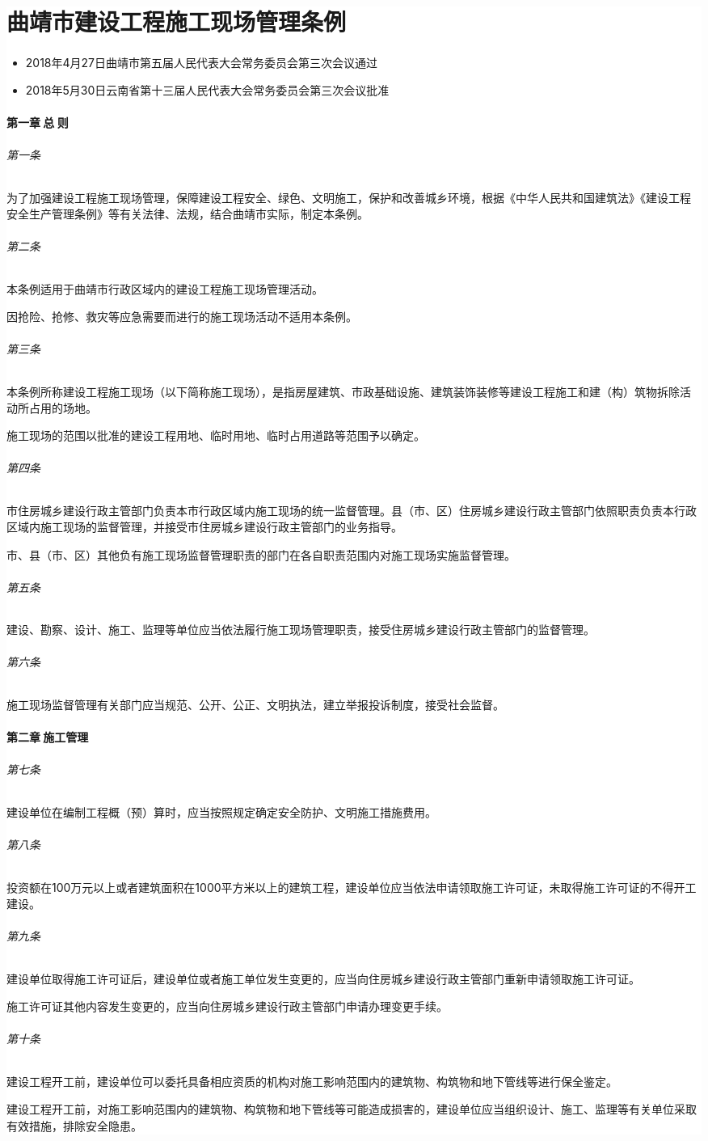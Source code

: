 # 曲靖市建设工程施工现场管理条例

- 2018年4月27日曲靖市第五届人民代表大会常务委员会第三次会议通过

- 2018年5月30日云南省第十三届人民代表大会常务委员会第三次会议批准



#### 第一章 总 则

###### 第一条

为了加强建设工程施工现场管理，保障建设工程安全、绿色、文明施工，保护和改善城乡环境，根据《中华人民共和国建筑法》《建设工程安全生产管理条例》等有关法律、法规，结合曲靖市实际，制定本条例。

###### 第二条

本条例适用于曲靖市行政区域内的建设工程施工现场管理活动。

因抢险、抢修、救灾等应急需要而进行的施工现场活动不适用本条例。

###### 第三条

本条例所称建设工程施工现场（以下简称施工现场），是指房屋建筑、市政基础设施、建筑装饰装修等建设工程施工和建（构）筑物拆除活动所占用的场地。

施工现场的范围以批准的建设工程用地、临时用地、临时占用道路等范围予以确定。

###### 第四条

市住房城乡建设行政主管部门负责本市行政区域内施工现场的统一监督管理。县（市、区）住房城乡建设行政主管部门依照职责负责本行政区域内施工现场的监督管理，并接受市住房城乡建设行政主管部门的业务指导。

市、县（市、区）其他负有施工现场监督管理职责的部门在各自职责范围内对施工现场实施监督管理。

###### 第五条

建设、勘察、设计、施工、监理等单位应当依法履行施工现场管理职责，接受住房城乡建设行政主管部门的监督管理。

###### 第六条

施工现场监督管理有关部门应当规范、公开、公正、文明执法，建立举报投诉制度，接受社会监督。

#### 第二章 施工管理

###### 第七条

建设单位在编制工程概（预）算时，应当按照规定确定安全防护、文明施工措施费用。

###### 第八条

投资额在100万元以上或者建筑面积在1000平方米以上的建筑工程，建设单位应当依法申请领取施工许可证，未取得施工许可证的不得开工建设。

###### 第九条

建设单位取得施工许可证后，建设单位或者施工单位发生变更的，应当向住房城乡建设行政主管部门重新申请领取施工许可证。

施工许可证其他内容发生变更的，应当向住房城乡建设行政主管部门申请办理变更手续。

###### 第十条

建设工程开工前，建设单位可以委托具备相应资质的机构对施工影响范围内的建筑物、构筑物和地下管线等进行保全鉴定。

建设工程开工前，对施工影响范围内的建筑物、构筑物和地下管线等可能造成损害的，建设单位应当组织设计、施工、监理等有关单位采取有效措施，排除安全隐患。
